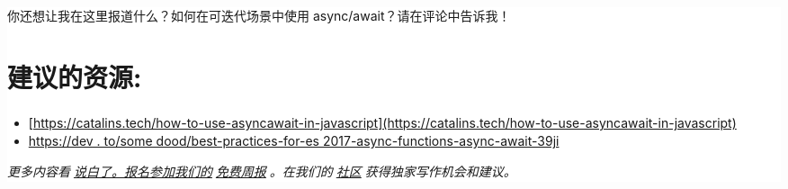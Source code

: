 你还想让我在这里报道什么？如何在可迭代场景中使用 async/await？请在评论中告诉我！

# 建议的资源:

*   [https://catalins.tech/how-to-use-asyncawait-in-javascript](https://catalins.tech/how-to-use-asyncawait-in-javascript)
*   [https://dev . to/some dood/best-practices-for-es 2017-async-functions-async-await-39ji](https://dev.to/somedood/best-practices-for-es2017-asynchronous-functions-async-await-39ji)

*更多内容看* [*说白了。报名参加我们的*](http://plainenglish.io/) [*免费周报*](http://newsletter.plainenglish.io/) *。在我们的* [*社区*](https://discord.gg/GtDtUAvyhW) *获得独家写作机会和建议。*